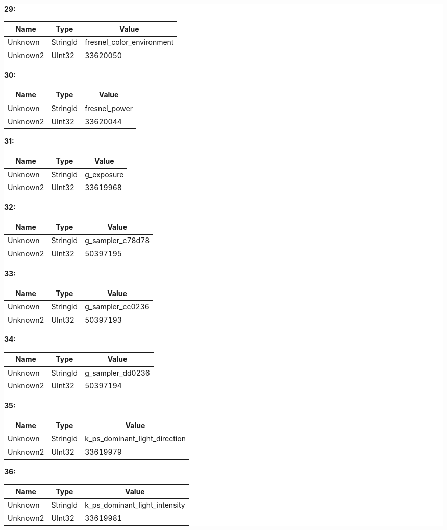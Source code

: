 
**29:**

Name	| Type	| Value
---	|---	|---	|
Unknown	|StringId	|fresnel_color_environment
Unknown2	|UInt32	|33620050


**30:**

Name	| Type	| Value
---	|---	|---	|
Unknown	|StringId	|fresnel_power
Unknown2	|UInt32	|33620044


**31:**

Name	| Type	| Value
---	|---	|---	|
Unknown	|StringId	|g_exposure
Unknown2	|UInt32	|33619968


**32:**

Name	| Type	| Value
---	|---	|---	|
Unknown	|StringId	|g_sampler_c78d78
Unknown2	|UInt32	|50397195


**33:**

Name	| Type	| Value
---	|---	|---	|
Unknown	|StringId	|g_sampler_cc0236
Unknown2	|UInt32	|50397193


**34:**

Name	| Type	| Value
---	|---	|---	|
Unknown	|StringId	|g_sampler_dd0236
Unknown2	|UInt32	|50397194


**35:**

Name	| Type	| Value
---	|---	|---	|
Unknown	|StringId	|k_ps_dominant_light_direction
Unknown2	|UInt32	|33619979


**36:**

Name	| Type	| Value
---	|---	|---	|
Unknown	|StringId	|k_ps_dominant_light_intensity
Unknown2	|UInt32	|33619981
